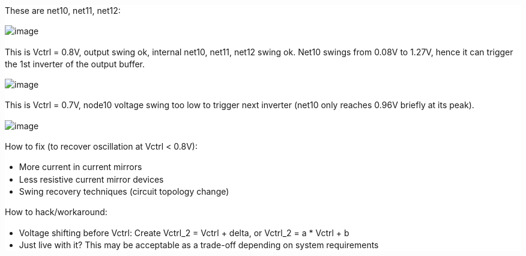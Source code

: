 These are net10, net11, net12:

![image](https://user-images.githubusercontent.com/95447782/153843104-77f62832-470c-443b-82ba-4ff68a1fbfad.png)

This is Vctrl = 0.8V, output swing ok, internal net10, net11, net12 swing ok. Net10 swings from 0.08V to 1.27V, hence it can trigger the 1st inverter of the output buffer.

![image](https://user-images.githubusercontent.com/95447782/153843171-a8fbdd4a-fc78-4a65-b0ab-7c5ead731542.png)


This is Vctrl = 0.7V, node10 voltage swing too low to trigger next inverter (net10 only reaches 0.96V briefly at its peak).

![image](https://user-images.githubusercontent.com/95447782/153843214-0d22e43b-cc9d-4999-b172-34aa5bf6c411.png)



How to fix (to recover oscillation at Vctrl < 0.8V):
* More current in current mirrors
* Less resistive current mirror devices
* Swing recovery techniques (circuit topology change)

How to hack/workaround:
* Voltage shifting before Vctrl: Create Vctrl_2 = Vctrl + delta,  or Vctrl_2 = a * Vctrl + b
* Just live with it? This may be acceptable as a trade-off depending on system requirements
